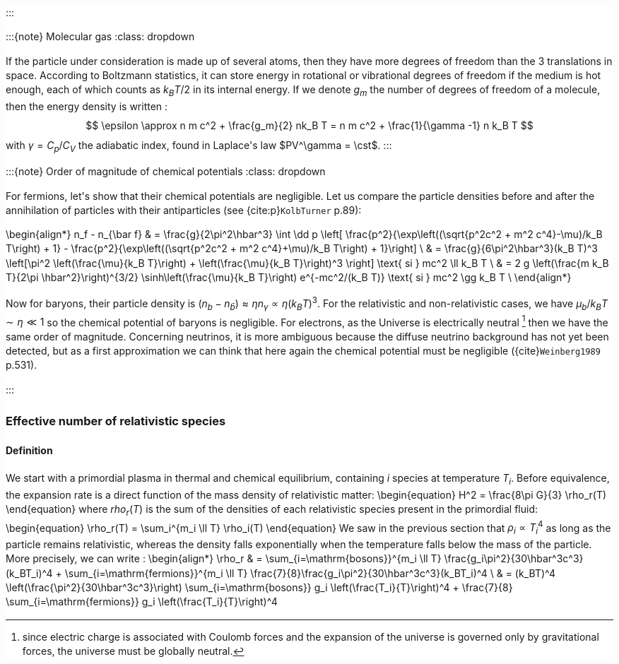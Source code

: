:::

:::{note} Molecular gas
:class: dropdown

If the particle under consideration is made up of several atoms, then they have more degrees of freedom than the 3 translations in space. According to Boltzmann statistics, it can store energy in rotational or vibrational degrees of freedom if the medium is hot enough, each of which counts as $k_B T / 2$ in its internal energy. If we denote $g_m$ the number of degrees of freedom of a molecule, then the energy density is written :
$$ \epsilon \approx n m c^2 + \frac{g_m}{2} nk_B T = n m c^2 + \frac{1}{\gamma -1} n k_B T $$
with $\gamma=C_p/C_V$ the adiabatic index, found in Laplace's law $PV^\gamma = \cst$.
:::


:::{note} Order of magnitude of chemical potentials
:class: dropdown

For fermions, let's show that their chemical potentials are negligible. Let us compare the particle densities before and after the annihilation of particles with their antiparticles (see {cite:p}`KolbTurner` p.89):

\begin{align*}
n_f - n_{\bar f} & = \frac{g}{2\pi^2\hbar^3} \int \dd p \left[ \frac{p^2}{\exp\left((\sqrt{p^2c^2 + m^2 c^4}-\mu)/k_B T\right) + 1} - \frac{p^2}{\exp\left((\sqrt{p^2c^2 + m^2 c^4}+\mu)/k_B T\right) + 1}\right] \\
& = \frac{g}{6\pi^2\hbar^3}(k_B T)^3 \left[\pi^2 \left(\frac{\mu}{k_B T}\right) + \left(\frac{\mu}{k_B T}\right)^3 \right] \text{ si } mc^2 \ll k_B T \\
& = 2 g \left(\frac{m k_B T}{2\pi \hbar^2}\right)^{3/2} \sinh\left(\frac{\mu}{k_B T}\right) e^{-mc^2/(k_B T)} \text{ si } mc^2 \gg k_B T \\
\end{align*}


Now for baryons, their particle density is $(n_b - n_{\bar b}) \approx \eta n_\gamma \propto \eta (k_B T)^3$. For the relativistic and non-relativistic cases, we have $\mu_b / k_B T \sim \eta \ll 1$ so the chemical potential of baryons is negligible. For electrons, as the Universe is electrically neutral [^neutrality] then we have the same order of magnitude. Concerning neutrinos, it is more ambiguous because the diffuse neutrino background has not yet been detected, but as a first approximation we can think that here again the chemical potential must be negligible ({cite}`Weinberg1989` p.531).

:::


### Effective number of relativistic species

#### Definition

We start with a primordial plasma in thermal and chemical equilibrium, containing $i$ species at temperature $T_i$.
Before equivalence, the expansion rate is a direct function of the mass density of relativistic matter:
\begin{equation}
H^2 = \frac{8\pi G}{3} \rho_r(T)
\end{equation}
where $rho_r(T)$ is the sum of the densities of each relativistic species present in the primordial fluid:
\begin{equation}
  \rho_r(T) = \sum_i^{m_i \ll T} \rho_i(T)
\end{equation}
We saw in the previous section that $\rho_i \propto T_i^4$ as long as the particle remains relativistic, whereas the density falls exponentially when the temperature falls below the mass of the particle. More precisely, we can write :
\begin{align*}
\rho_r & = \sum_{i=\mathrm{bosons}}^{m_i \ll T} \frac{g_i\pi^2}{30\hbar^3c^3}(k_BT_i)^4 + \sum_{i=\mathrm{fermions}}^{m_i \ll T} \frac{7}{8}\frac{g_i\pi^2}{30\hbar^3c^3}(k_BT_i)^4 \\
& = (k_BT)^4 \left(\frac{\pi^2}{30\hbar^3c^3}\right) \sum_{i=\mathrm{bosons}} g_i \left(\frac{T_i}{T}\right)^4 + \frac{7}{8} \sum_{i=\mathrm{fermions}} g_i \left(\frac{T_i}{T}\right)^4 

[^baryons]: hadrons are divided into two families: mesons (2 quarks) and baryons (3 quarks). among the baryons, only protons are stable. The neutrons bound in atomic nuclei are stable, but when free they disintegrate into a proton with a half-life of 15 minutes. Mesons are all unstable with half-lives shorter than $10^{-7}\,$s. Electrons are 2000 times lighter than protons. Most of the mass of so-called ‘ordinary’ matter is therefore contained in atomic nuclei, hence the shorthand ‘baryonic matter’.
[^mp]: remember that the masses of protons and neutrons are about $1\,\GeV$.
[^neutrality]: since electric charge is associated with Coulomb forces and the expansion of the universe is governed only by gravitational forces, the universe must be globally neutral.
[^Sconst]: stricto sensus an entropic integration constant $S_0$ must appear but this is zero by virtue of the third principle of thermodynamics.
[^Tfreeze]: in a certain number of references, the neutron freezing temperature $T_{\mathrm{freeze}}$ is found. \approx 0.8\,\MeV$ which also corresponds to 1 neutron for 6 protons if we follow the equilibrium distribution [](#eq:np_eq) but admitting that this temperature is a good order of magnitude for it to work in the end.
[^spinH]: a hydrogen atom can have a spin 0 (inverted spins) or 1 (alginate spins) so 4 internal degrees of freedom.
[^Heneglect]: with one neutron for every 7 protons, $n_\mathrm{He} = n_\mathrm{H} / 12$ so more than $90\%$ of baryons are protons. 